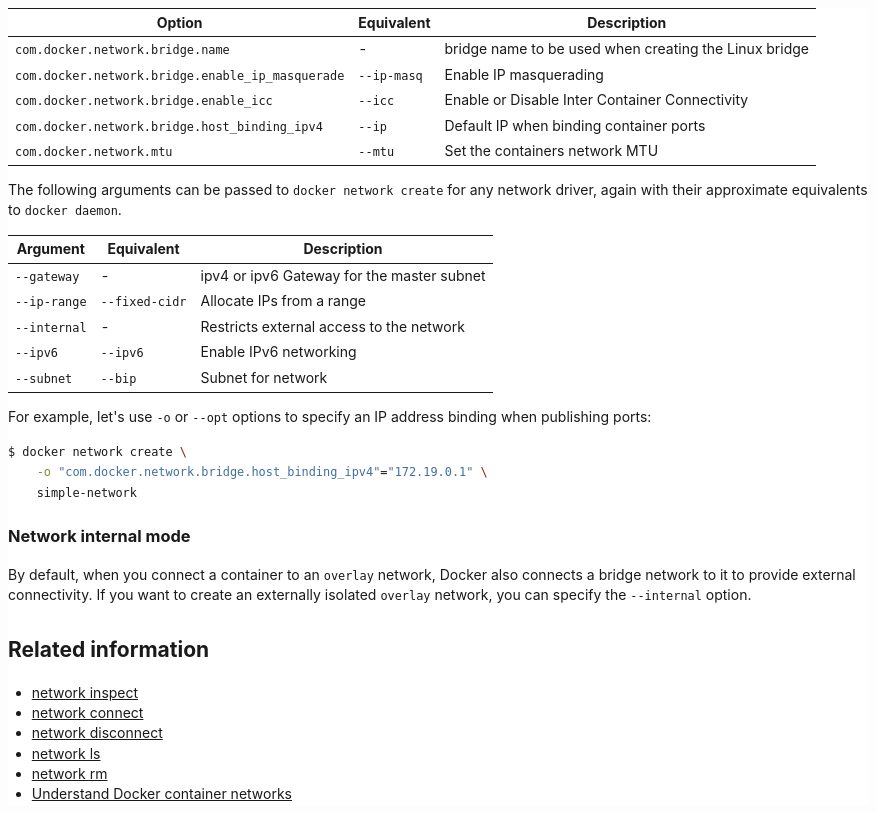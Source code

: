 | Option                                           | Equivalent  | Description                                           |
|--------------------------------------------------|-------------|-------------------------------------------------------|
| `com.docker.network.bridge.name`                 | -           | bridge name to be used when creating the Linux bridge |
| `com.docker.network.bridge.enable_ip_masquerade` | `--ip-masq` | Enable IP masquerading                                |
| `com.docker.network.bridge.enable_icc`           | `--icc`     | Enable or Disable Inter Container Connectivity        |
| `com.docker.network.bridge.host_binding_ipv4`    | `--ip`      | Default IP when binding container ports               |
| `com.docker.network.mtu`                         | `--mtu`     | Set the containers network MTU                        |

The following arguments can be passed to `docker network create` for any
network driver, again with their approximate equivalents to `docker daemon`.

| Argument     | Equivalent     | Description                                |
|--------------|----------------|--------------------------------------------|
| `--gateway`  | -              | ipv4 or ipv6 Gateway for the master subnet |
| `--ip-range` | `--fixed-cidr` | Allocate IPs from a range                  |
| `--internal` | -              | Restricts external access to the network   |
| `--ipv6`     | `--ipv6`       | Enable IPv6 networking                     |
| `--subnet`   | `--bip`        | Subnet for network                         |

For example, let's use `-o` or `--opt` options to specify an IP address binding
when publishing ports:

```bash
$ docker network create \
    -o "com.docker.network.bridge.host_binding_ipv4"="172.19.0.1" \
    simple-network
```

### Network internal mode

By default, when you connect a container to an `overlay` network, Docker also
connects a bridge network to it to provide external connectivity. If you want
to create an externally isolated `overlay` network, you can specify the
`--internal` option.

## Related information

* [network inspect](network_inspect.md)
* [network connect](network_connect.md)
* [network disconnect](network_disconnect.md)
* [network ls](network_ls.md)
* [network rm](network_rm.md)
* [Understand Docker container networks](../../userguide/networking/dockernetworks.md)
